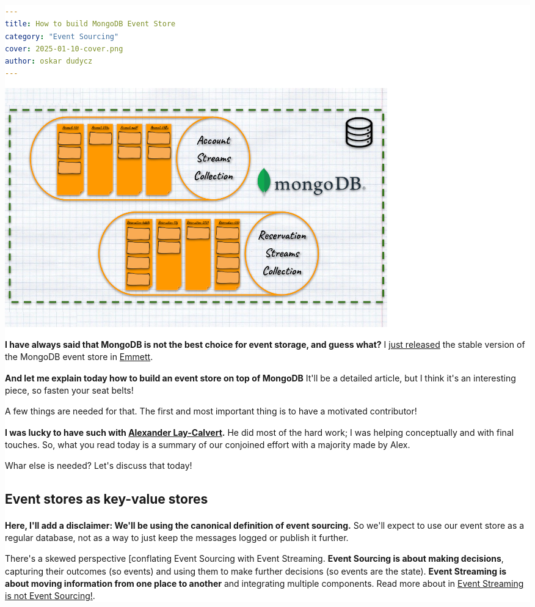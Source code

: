 ```yaml
---
title: How to build MongoDB Event Store
category: "Event Sourcing"
cover: 2025-01-10-cover.png
author: oskar dudycz
---
```


![](2025-01-10-cover.png)

**I have always said that MongoDB is not the best choice for event storage, and guess what?** I [just released](https://github.com/event-driven-io/emmett/releases/tag/0.23.0) the stable version of the MongoDB event store in [Emmett](https://github.com/event-driven-io/emmett). 

**And let me explain today how to build an event store on top of MongoDB** It'll be a detailed article, but I think it's an interesting piece, so fasten your seat belts!

A few things are needed for that. The first and most important thing is to have a motivated contributor! 

**I was lucky to have such with [Alexander Lay-Calvert](https://www.linkedin.com/in/alexander-lay-calvert-2179501b4/).** He did most of the hard work; I was helping conceptually and with final touches. So, what you read today is a summary of our conjoined effort with a majority made by Alex.

Whar else is needed? Let's discuss that today!

## Event stores as key-value stores

**Here, I'll add a disclaimer: We'll be using the canonical definition of event sourcing.** So we'll expect to use our event store as a regular database, not as a way to just keep the messages logged or publish it further. 

There's a skewed perspective [conflating Event Sourcing with Event Streaming. **Event Sourcing is about making decisions**, capturing their outcomes (so events) and using them to make further decisions (so events are the state). **Event Streaming is about moving information from one place to another** and integrating multiple components. Read more about in [Event Streaming is not Event Sourcing!](/en/event_streaming_is_not_event_sourcing/).
